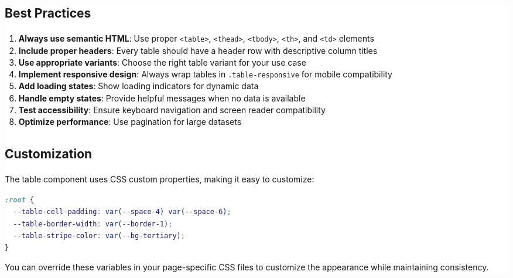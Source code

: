 ## Best Practices

1. **Always use semantic HTML**: Use proper `<table>`, `<thead>`, `<tbody>`, `<th>`, and `<td>` elements
2. **Include proper headers**: Every table should have a header row with descriptive column titles
3. **Use appropriate variants**: Choose the right table variant for your use case
4. **Implement responsive design**: Always wrap tables in `.table-responsive` for mobile compatibility
5. **Add loading states**: Show loading indicators for dynamic data
6. **Handle empty states**: Provide helpful messages when no data is available
7. **Test accessibility**: Ensure keyboard navigation and screen reader compatibility
8. **Optimize performance**: Use pagination for large datasets

## Customization

The table component uses CSS custom properties, making it easy to customize:

```css
:root {
  --table-cell-padding: var(--space-4) var(--space-6);
  --table-border-width: var(--border-1);
  --table-stripe-color: var(--bg-tertiary);
}
```

You can override these variables in your page-specific CSS files to customize the appearance while maintaining consistency. 